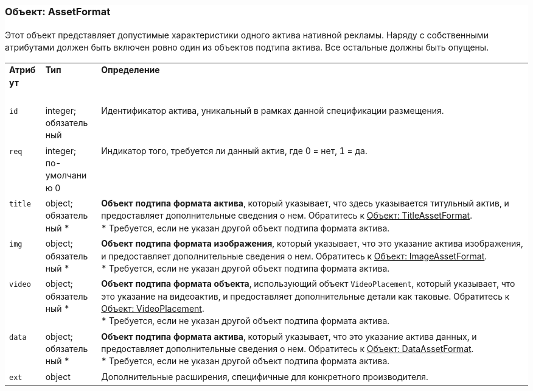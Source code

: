 
### Объект:  AssetFormat <a name="object_assetformat"></a>

Этот объект представляет допустимые характеристики одного актива нативной рекламы.  Наряду с собственными атрибутами должен быть включен ровно один из объектов подтипа актива.  Все остальные должны быть опущены.

<table>
  <tr>
    <td><strong>Атрибут&nbsp;&nbsp;&nbsp;&nbsp;&nbsp;&nbsp;&nbsp;&nbsp;</strong></td>
    <td><strong>Тип&nbsp;&nbsp;&nbsp;&nbsp;&nbsp;&nbsp;&nbsp;&nbsp;&nbsp;&nbsp;&nbsp;&nbsp;&nbsp;&nbsp;&nbsp;&nbsp;&nbsp;&nbsp;&nbsp;&nbsp;</strong></td>
    <td><strong>Определение</strong></td>
  </tr>
  <tr>
    <td><code>id</code></td>
    <td>integer; обязательный</td>
    <td>Идентификатор актива, уникальный в рамках данной спецификации размещения.</td>
  </tr>
  <tr>
    <td><code>req</code></td>
    <td>integer;<br/>по-умолчанию&nbsp;0</td>
    <td>Индикатор того, требуется ли данный актив, где 0 = нет, 1 = да.</td>
  </tr>
  <tr>
    <td><code>title</code></td>
    <td>object; обязательный&nbsp;*</td>
    <td><strong>Объект подтипа формата актива</strong>, который указывает, что здесь указывается титульный актив, и предоставляет дополнительные сведения о нем.  Обратитесь к <a href="#object_titleassetformat">Объект: TitleAssetFormat</a>.<br/>
* Требуется, если не указан другой объект подтипа формата актива.</td>
  </tr>
  <tr>
    <td><code>img</code></td>
    <td>object; обязательный&nbsp;*</td>
    <td><strong>Объект подтипа формата изображения</strong>, который указывает, что это указание актива изображения, и предоставляет дополнительные сведения о нем.  Обратитесь к <a href="#object_imageassetformat">Объект: ImageAssetFormat</a>.<br/>
* Требуется, если не указан другой объект подтипа формата актива.</td>
  </tr>
  <tr>
    <td><code>video</code></td>
    <td>object; обязательный&nbsp;*</td>
    <td><strong>Объект подтипа формата объекта</strong>, использующий объект <code>VideoPlacement</code>, который указывает, что это указание на видеоактив, и предоставляет дополнительные детали как таковые.  Обратитесь к <a href="#object_videoplacement">Объект: VideoPlacement</a>.<br/>
* Требуется, если не указан другой объект подтипа формата актива.</td>
  </tr>
  <tr>
    <td><code>data</code></td>
    <td>object; обязательный&nbsp;*</td>
    <td><strong>Объект подтипа формата актива</strong>, который указывает, что это указание актива данных, и предоставляет дополнительные сведения о нем.  Обратитесь к <a href="#object_dataassetformat">Объект: DataAssetFormat</a>.<br/>
* Требуется, если не указан другой объект подтипа формата актива.</td>
  </tr>
  <tr>
    <td><code>ext</code></td>
    <td>object</td>
    <td>Дополнительные расширения, специфичные для конкретного производителя.</td>
  </tr>
</table>
